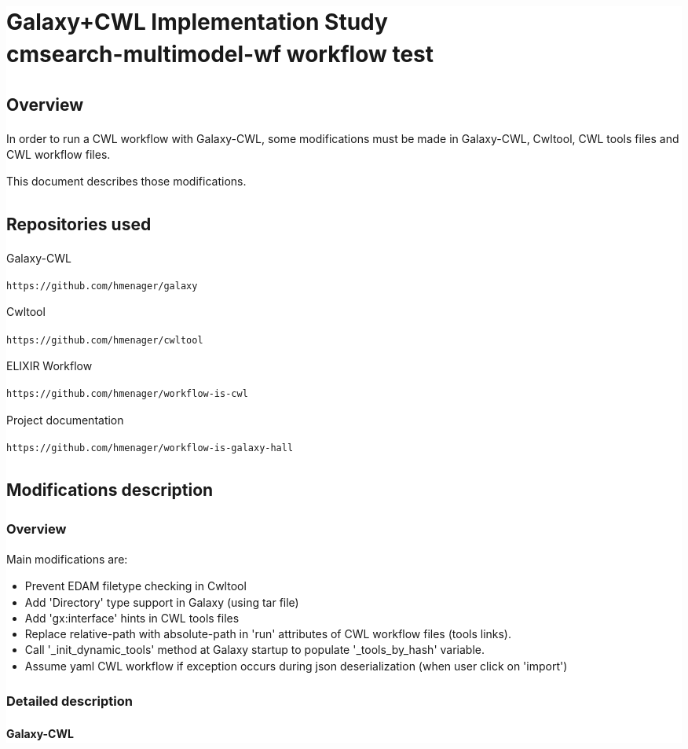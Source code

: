 # Galaxy+CWL Implementation Study <br/> cmsearch-multimodel-wf workflow test

## Overview

In order to run a CWL workflow with Galaxy-CWL, some modifications must be made in
Galaxy-CWL, Cwltool, CWL tools files and CWL workflow files.

This document describes those modifications.

## Repositories used

Galaxy-CWL

```
https://github.com/hmenager/galaxy
```

Cwltool

```
https://github.com/hmenager/cwltool
```

ELIXIR Workflow

```
https://github.com/hmenager/workflow-is-cwl
```

Project documentation

```
https://github.com/hmenager/workflow-is-galaxy-hall
```

## Modifications description

### Overview

Main modifications are:

* Prevent EDAM filetype checking in Cwltool
* Add 'Directory' type support in Galaxy (using tar file)
* Add 'gx:interface' hints in CWL tools files
* Replace relative-path with absolute-path in 'run' attributes of CWL workflow files (tools links).
* Call '_init_dynamic_tools' method at Galaxy startup to populate '_tools_by_hash' variable.
* Assume yaml CWL workflow if exception occurs during json deserialization (when user click on 'import')

### Detailed description

#### Galaxy-CWL
